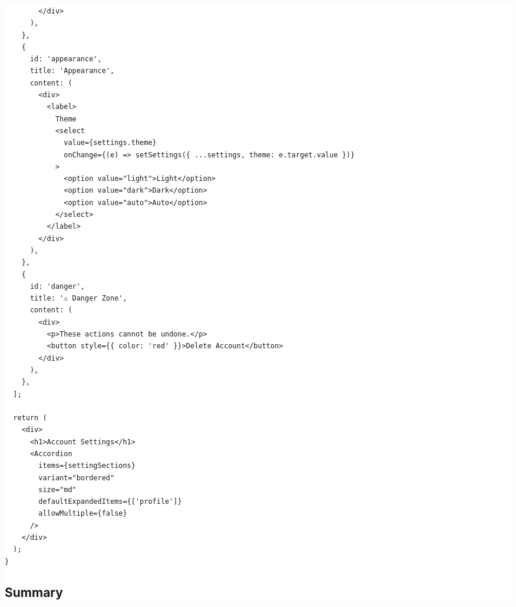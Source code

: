 ```tsx
        </div>
      ),
    },
    {
      id: 'appearance',
      title: 'Appearance',
      content: (
        <div>
          <label>
            Theme
            <select
              value={settings.theme}
              onChange={(e) => setSettings({ ...settings, theme: e.target.value })}
            >
              <option value="light">Light</option>
              <option value="dark">Dark</option>
              <option value="auto">Auto</option>
            </select>
          </label>
        </div>
      ),
    },
    {
      id: 'danger',
      title: '⚠️ Danger Zone',
      content: (
        <div>
          <p>These actions cannot be undone.</p>
          <button style={{ color: 'red' }}>Delete Account</button>
        </div>
      ),
    },
  ];

  return (
    <div>
      <h1>Account Settings</h1>
      <Accordion
        items={settingSections}
        variant="bordered"
        size="md"
        defaultExpandedItems={['profile']}
        allowMultiple={false}
      />
    </div>
  );
}
```

## Summary
